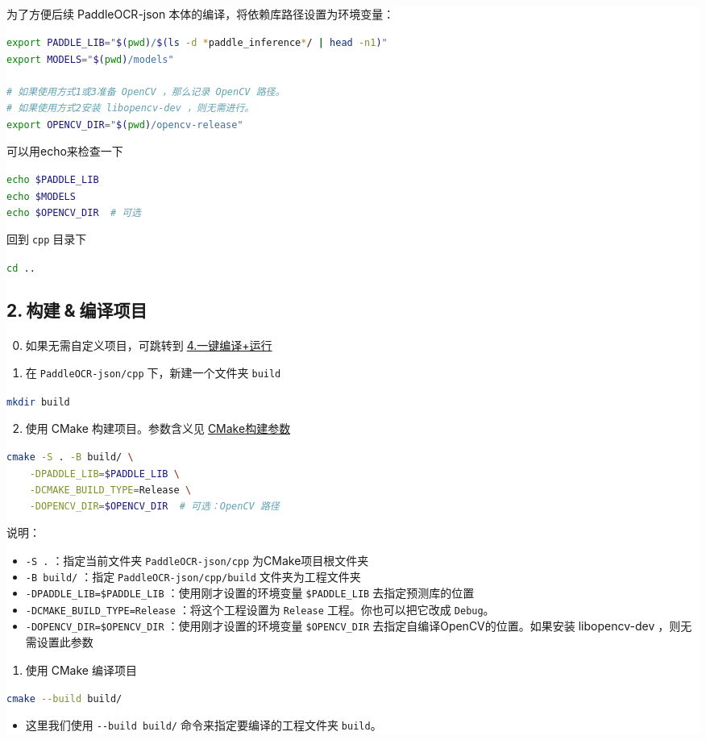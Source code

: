 为了方便后续 PaddleOCR-json 本体的编译，将依赖库路径设置为环境变量：

```sh
export PADDLE_LIB="$(pwd)/$(ls -d *paddle_inference*/ | head -n1)"
export MODELS="$(pwd)/models"

# 如果使用方式1或3准备 OpenCV ，那么记录 OpenCV 路径。
# 如果使用方式2安装 libopencv-dev ，则无需进行。
export OPENCV_DIR="$(pwd)/opencv-release"
```

可以用echo来检查一下

```sh
echo $PADDLE_LIB
echo $MODELS
echo $OPENCV_DIR  # 可选
```

回到 `cpp` 目录下

```sh
cd ..
```

## 2. 构建 & 编译项目

0. 如果无需自定义项目，可跳转到 [4.一键编译+运行](#compile-run)

1. 在 `PaddleOCR-json/cpp` 下，新建一个文件夹 `build`

```sh
mkdir build
```

2. 使用 CMake 构建项目。参数含义见 [CMake构建参数](#cmake-args)

```sh
cmake -S . -B build/ \
    -DPADDLE_LIB=$PADDLE_LIB \
    -DCMAKE_BUILD_TYPE=Release \
    -DOPENCV_DIR=$OPENCV_DIR  # 可选：OpenCV 路径
```

说明：
* `-S .` ：指定当前文件夹 `PaddleOCR-json/cpp` 为CMake项目根文件夹
* `-B build/` ：指定 `PaddleOCR-json/cpp/build` 文件夹为工程文件夹
* `-DPADDLE_LIB=$PADDLE_LIB` ：使用刚才设置的环境变量 `$PADDLE_LIB` 去指定预测库的位置
* `-DCMAKE_BUILD_TYPE=Release` ：将这个工程设置为 `Release` 工程。你也可以把它改成 `Debug`。
* `-DOPENCV_DIR=$OPENCV_DIR` ：使用刚才设置的环境变量 `$OPENCV_DIR` 去指定自编译OpenCV的位置。如果安装 libopencv-dev ，则无需设置此参数

1. 使用 CMake 编译项目

```sh
cmake --build build/
```

- 这里我们使用 `--build build/` 命令来指定要编译的工程文件夹 `build`。
